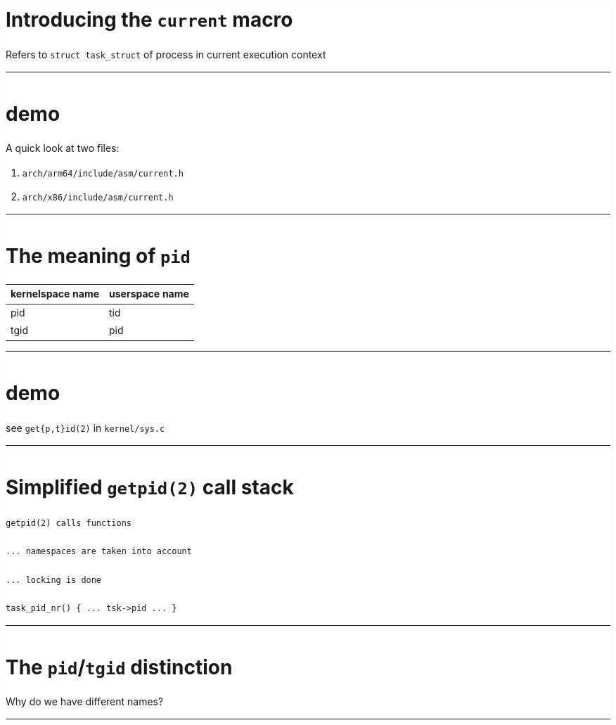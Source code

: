 # Introducing the `current` macro

Refers to `struct task_struct` of process in current execution context

---

# demo

A quick look at two files:

1. `arch/arm64/include/asm/current.h`

1. `arch/x86/include/asm/current.h`

---

# The meaning of `pid`

|kernelspace name|userspace name|
|--|--|
|pid|tid|
|tgid|pid|

---

# demo
       
see `get{p,t}id(2)` in `kernel/sys.c`

---

# Simplified `getpid(2)` call stack

```
getpid(2) calls functions

... namespaces are taken into account

... locking is done

task_pid_nr() { ... tsk->pid ... }
```

---

# The `pid`/`tgid` distinction

Why do we have different names?

---